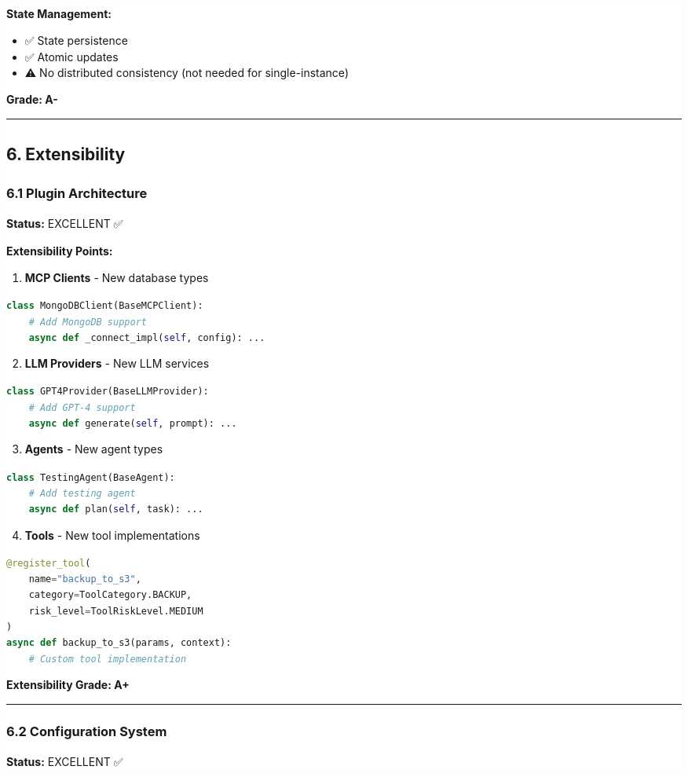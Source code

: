 **State Management:**
- ✅ State persistence
- ✅ Atomic updates
- ⚠️ No distributed consistency (not needed for single-instance)

**Grade: A-**

---

## 6. Extensibility

### 6.1 Plugin Architecture

**Status:** EXCELLENT ✅

**Extensibility Points:**

1. **MCP Clients** - New database types
```python
class MongoDBClient(BaseMCPClient):
    # Add MongoDB support
    async def _connect_impl(self, config): ...
```

2. **LLM Providers** - New LLM services
```python
class GPT4Provider(BaseLLMProvider):
    # Add GPT-4 support
    async def generate(self, prompt): ...
```

3. **Agents** - New agent types
```python
class TestingAgent(BaseAgent):
    # Add testing agent
    async def plan(self, task): ...
```

4. **Tools** - New tool implementations
```python
@register_tool(
    name="backup_to_s3",
    category=ToolCategory.BACKUP,
    risk_level=ToolRiskLevel.MEDIUM
)
async def backup_to_s3(params, context):
    # Custom tool implementation
```

**Extensibility Grade: A+**

---

### 6.2 Configuration System

**Status:** EXCELLENT ✅

